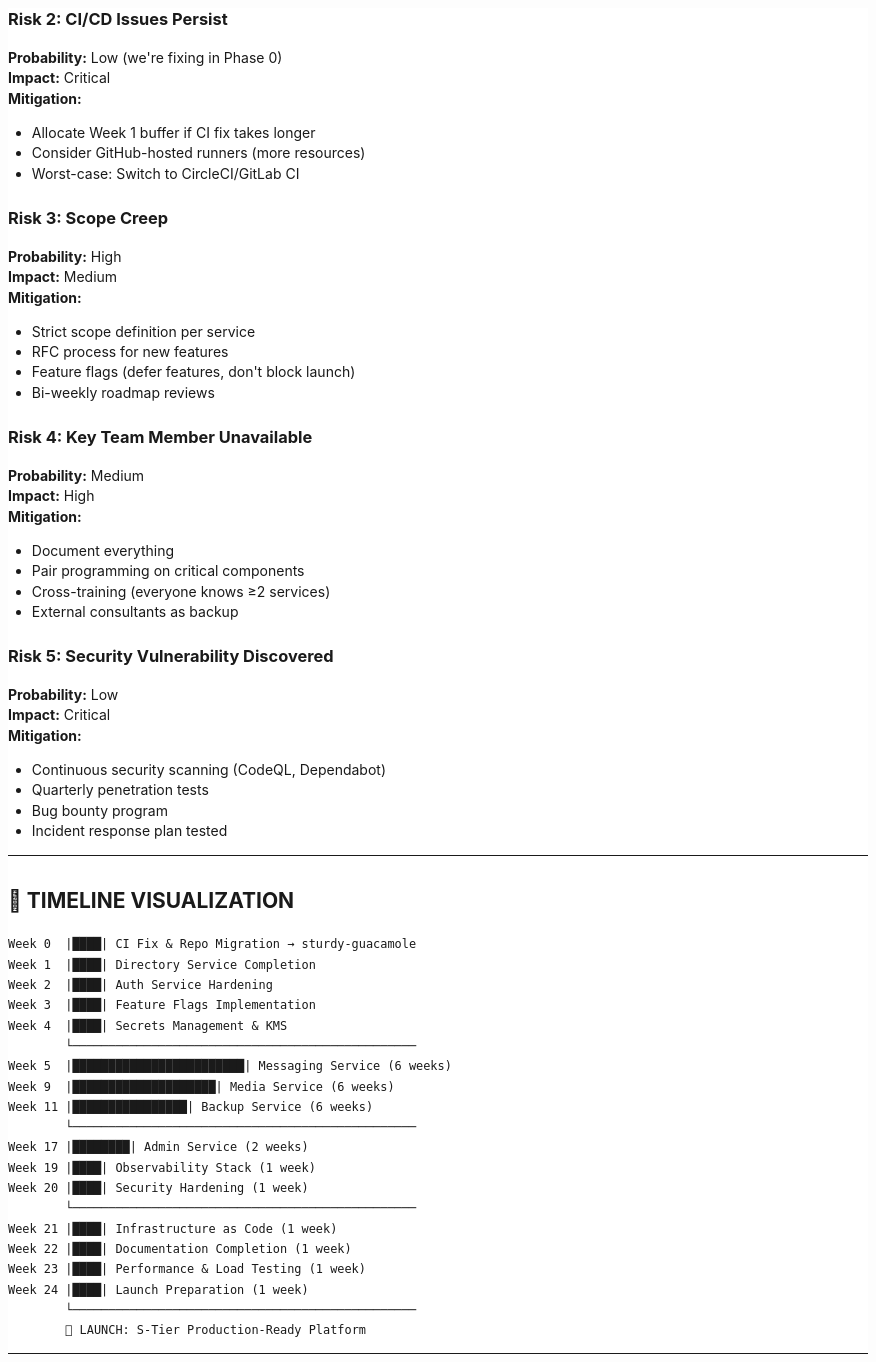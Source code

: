 ### **Risk 2: CI/CD Issues Persist**
**Probability:** Low (we're fixing in Phase 0)  
**Impact:** Critical  
**Mitigation:**
- Allocate Week 1 buffer if CI fix takes longer
- Consider GitHub-hosted runners (more resources)
- Worst-case: Switch to CircleCI/GitLab CI

### **Risk 3: Scope Creep**
**Probability:** High  
**Impact:** Medium  
**Mitigation:**
- Strict scope definition per service
- RFC process for new features
- Feature flags (defer features, don't block launch)
- Bi-weekly roadmap reviews

### **Risk 4: Key Team Member Unavailable**
**Probability:** Medium  
**Impact:** High  
**Mitigation:**
- Document everything
- Pair programming on critical components
- Cross-training (everyone knows ≥2 services)
- External consultants as backup

### **Risk 5: Security Vulnerability Discovered**
**Probability:** Low  
**Impact:** Critical  
**Mitigation:**
- Continuous security scanning (CodeQL, Dependabot)
- Quarterly penetration tests
- Bug bounty program
- Incident response plan tested

---

## 📅 TIMELINE VISUALIZATION

```
Week 0  |████| CI Fix & Repo Migration → sturdy-guacamole
Week 1  |████| Directory Service Completion
Week 2  |████| Auth Service Hardening
Week 3  |████| Feature Flags Implementation
Week 4  |████| Secrets Management & KMS
        └────────────────────────────────────────────────
Week 5  |████████████████████████| Messaging Service (6 weeks)
Week 9  |████████████████████| Media Service (6 weeks)
Week 11 |████████████████| Backup Service (6 weeks)
        └────────────────────────────────────────────────
Week 17 |████████| Admin Service (2 weeks)
Week 19 |████| Observability Stack (1 week)
Week 20 |████| Security Hardening (1 week)
        └────────────────────────────────────────────────
Week 21 |████| Infrastructure as Code (1 week)
Week 22 |████| Documentation Completion (1 week)
Week 23 |████| Performance & Load Testing (1 week)
Week 24 |████| Launch Preparation (1 week)
        └────────────────────────────────────────────────
        🚀 LAUNCH: S-Tier Production-Ready Platform
```

---